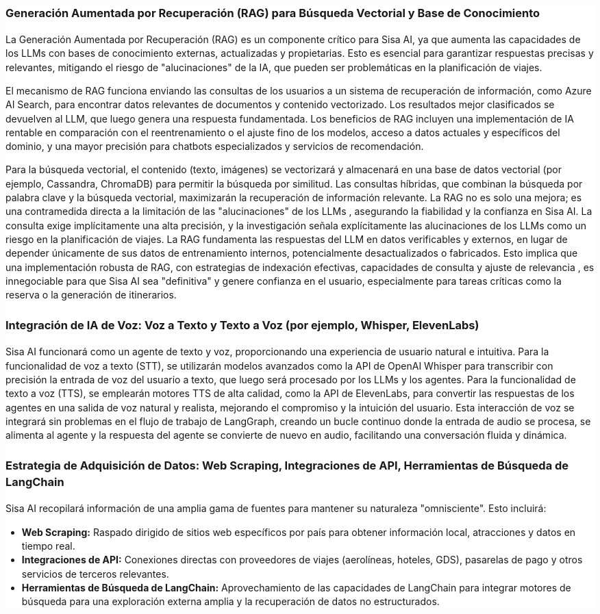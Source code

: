 ### **Generación Aumentada por Recuperación (RAG) para Búsqueda Vectorial y Base de Conocimiento**

La Generación Aumentada por Recuperación (RAG) es un componente crítico para Sisa AI, ya que aumenta las capacidades de los LLMs con bases de conocimiento externas, actualizadas y propietarias. Esto es esencial para garantizar respuestas precisas y relevantes, mitigando el riesgo de "alucinaciones" de la IA, que pueden ser problemáticas en la planificación de viajes.  

El mecanismo de RAG funciona enviando las consultas de los usuarios a un sistema de recuperación de información, como Azure AI Search, para encontrar datos relevantes de documentos y contenido vectorizado. Los resultados mejor clasificados se devuelven al LLM, que luego genera una respuesta fundamentada. Los beneficios de RAG incluyen una implementación de IA rentable en comparación con el reentrenamiento o el ajuste fino de los modelos, acceso a datos actuales y específicos del dominio, y una mayor precisión para chatbots especializados y servicios de recomendación.  

Para la búsqueda vectorial, el contenido (texto, imágenes) se vectorizará y almacenará en una base de datos vectorial (por ejemplo, Cassandra, ChromaDB) para permitir la búsqueda por similitud. Las consultas híbridas, que combinan la búsqueda por palabra clave y la búsqueda vectorial, maximizarán la recuperación de información relevante. La RAG no es solo una mejora; es una contramedida directa a la limitación de las "alucinaciones" de los LLMs , asegurando la fiabilidad y la confianza en Sisa AI. La consulta exige implícitamente una alta precisión, y la investigación señala explícitamente las alucinaciones de los LLMs como un riesgo en la planificación de viajes. La RAG fundamenta las respuestas del LLM en datos verificables y externos, en lugar de depender únicamente de sus datos de entrenamiento internos, potencialmente desactualizados o fabricados. Esto implica que una implementación robusta de RAG, con estrategias de indexación efectivas, capacidades de consulta y ajuste de relevancia , es innegociable para que Sisa AI sea "definitiva" y genere confianza en el usuario, especialmente para tareas críticas como la reserva o la generación de itinerarios.  

### **Integración de IA de Voz: Voz a Texto y Texto a Voz (por ejemplo, Whisper, ElevenLabs)**

Sisa AI funcionará como un agente de texto y voz, proporcionando una experiencia de usuario natural e intuitiva. Para la funcionalidad de voz a texto (STT), se utilizarán modelos avanzados como la API de OpenAI Whisper para transcribir con precisión la entrada de voz del usuario a texto, que luego será procesado por los LLMs y los agentes. Para la funcionalidad de texto a voz (TTS), se emplearán motores TTS de alta calidad, como la API de ElevenLabs, para convertir las respuestas de los agentes en una salida de voz natural y realista, mejorando el compromiso y la intuición del usuario. Esta interacción de voz se integrará sin problemas en el flujo de trabajo de LangGraph, creando un bucle continuo donde la entrada de audio se procesa, se alimenta al agente y la respuesta del agente se convierte de nuevo en audio, facilitando una conversación fluida y dinámica.  

### **Estrategia de Adquisición de Datos: Web Scraping, Integraciones de API, Herramientas de Búsqueda de LangChain**

Sisa AI recopilará información de una amplia gama de fuentes para mantener su naturaleza "omnisciente". Esto incluirá:

* **Web Scraping:** Raspado dirigido de sitios web específicos por país para obtener información local, atracciones y datos en tiempo real.  
* **Integraciones de API:** Conexiones directas con proveedores de viajes (aerolíneas, hoteles, GDS), pasarelas de pago y otros servicios de terceros relevantes.    
* **Herramientas de Búsqueda de LangChain:** Aprovechamiento de las capacidades de LangChain para integrar motores de búsqueda para una exploración externa amplia y la recuperación de datos no estructurados.  
